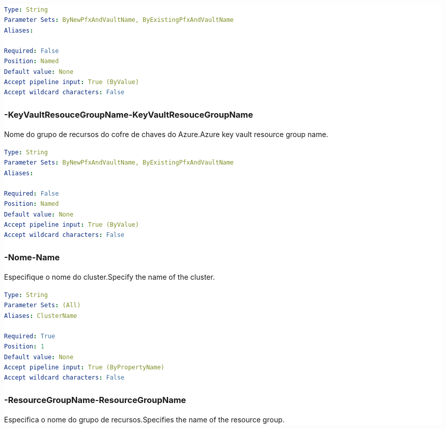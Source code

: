 ```yaml
Type: String
Parameter Sets: ByNewPfxAndVaultName, ByExistingPfxAndVaultName
Aliases: 

Required: False
Position: Named
Default value: None
Accept pipeline input: True (ByValue)
Accept wildcard characters: False
```

### <span data-ttu-id="27479-129">-KeyVaultResouceGroupName</span><span class="sxs-lookup"><span data-stu-id="27479-129">-KeyVaultResouceGroupName</span></span>
<span data-ttu-id="27479-130">Nome do grupo de recursos do cofre de chaves do Azure.</span><span class="sxs-lookup"><span data-stu-id="27479-130">Azure key vault resource group name.</span></span>

```yaml
Type: String
Parameter Sets: ByNewPfxAndVaultName, ByExistingPfxAndVaultName
Aliases: 

Required: False
Position: Named
Default value: None
Accept pipeline input: True (ByValue)
Accept wildcard characters: False
```

### <span data-ttu-id="27479-131">-Nome</span><span class="sxs-lookup"><span data-stu-id="27479-131">-Name</span></span>
<span data-ttu-id="27479-132">Especifique o nome do cluster.</span><span class="sxs-lookup"><span data-stu-id="27479-132">Specify the name of the cluster.</span></span>

```yaml
Type: String
Parameter Sets: (All)
Aliases: ClusterName

Required: True
Position: 1
Default value: None
Accept pipeline input: True (ByPropertyName)
Accept wildcard characters: False
```

### <span data-ttu-id="27479-133">-ResourceGroupName</span><span class="sxs-lookup"><span data-stu-id="27479-133">-ResourceGroupName</span></span>
<span data-ttu-id="27479-134">Especifica o nome do grupo de recursos.</span><span class="sxs-lookup"><span data-stu-id="27479-134">Specifies the name of the resource group.</span></span>
